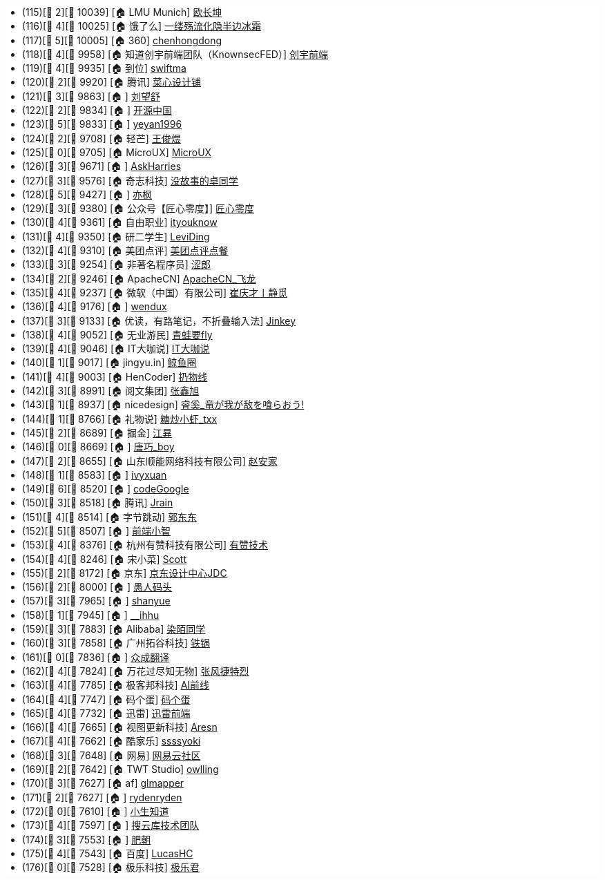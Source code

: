 - (115)[🎉 2][👦 10039] [🏠 LMU Munich] [欧长坤](https://juejin.im/user/57b012658ac247005f0a49ce) 
- (116)[🎉 4][👦 10025] [🏠 饿了么] [一缕殇流化隐半边冰霜](https://juejin.im/user/5692e1e000b09aa2e8dcd422) 
- (117)[🎉 5][👦 10005] [🏠 360] [chenhongdong](https://juejin.im/user/585b9ec961ff4b0063e76dbe) 
- (118)[🎉 4][👦 9958] [🏠 知道创宇前端团队（KnownsecFED）] [创宇前端](https://juejin.im/user/5a4f2e8b6fb9a01c9e45c33b) 
- (119)[🎉 4][👦 9935] [🏠 到位] [swiftma](https://juejin.im/user/5791632a165abd00584bb496) 
- (120)[🎉 2][👦 9920] [🏠 腾讯] [菜心设计铺](https://juejin.im/user/58e43c4544d904006d276bb4) 
- (121)[🎉 3][👦 9863] [🏠 ] [刘望舒](https://juejin.im/user/58cf5c155c497d0057cb608e) 
- (122)[🎉 2][👦 9834] [🏠 ] [开源中国](https://juejin.im/user/564ae3b960b2d1404c5d8692) 
- (123)[🎉 5][👦 9833] [🏠 ] [yeyan1996](https://juejin.im/user/5ba9f38ce51d450e8477bd7a) 
- (124)[🎉 2][👦 9708] [🏠 轻芒] [王俊煜](https://juejin.im/user/591541f9a0bb9f005fd1ce1d) 
- (125)[🎉 0][👦 9705] [🏠 MicroUX] [MicroUX](https://juejin.im/user/5a248cba6fb9a0452b490e85) 
- (126)[🎉 3][👦 9671] [🏠 ] [AskHarries](https://juejin.im/user/5abeea31f265da23830b028a) 
- (127)[🎉 3][👦 9576] [🏠 奇志科技] [没故事的卓同学](https://juejin.im/user/5624c86b60b2b199f7611227) 
- (128)[🎉 5][👦 9427] [🏠 ] [亦枫](https://juejin.im/user/57520855a341310063bd731f) 
- (129)[🎉 3][👦 9380] [🏠 公众号【匠心零度】] [匠心零度](https://juejin.im/user/59e4b70c6fb9a045211dc32a) 
- (130)[🎉 4][👦 9361] [🏠 自由职业] [ityouknow](https://juejin.im/user/57280c611532bc0062874823) 
- (131)[🎉 4][👦 9350] [🏠 研二学生] [LeviDing](https://juejin.im/user/589881b7128fe1006cbbacec) 
- (132)[🎉 4][👦 9310] [🏠 美团点评] [美团点评点餐](https://juejin.im/user/58a65eafac502e006cc07db2) 
- (133)[🎉 3][👦 9254] [🏠 非著名程序员] [涩郎](https://juejin.im/user/56c66b66c24aa8005464ee64) 
- (134)[🎉 2][👦 9246] [🏠 ApacheCN] [ApacheCN_飞龙](https://juejin.im/user/57960af3128fe10056c637e4) 
- (135)[🎉 4][👦 9237] [🏠 微软（中国）有限公司] [崔庆才丨静觅](https://juejin.im/user/58131b84da2f60005db28799) 
- (136)[🎉 4][👦 9176] [🏠 ] [wendux](https://juejin.im/user/58211b88a0bb9f0058c25b7f) 
- (137)[🎉 3][👦 9133] [🏠 优读，有路笔记，不折叠输入法] [Jinkey](https://juejin.im/user/5571bd37e4b013d1dda3777c) 
- (138)[🎉 4][👦 9052] [🏠 无业游民] [青蛙要fly](https://juejin.im/user/56e0cd86f3609a0054e4a3c4) 
- (139)[🎉 4][👦 9046] [🏠 IT大咖说] [IT大咖说](https://juejin.im/user/5948e562ac502e5490ee6064) 
- (140)[🎉 1][👦 9017] [🏠 jingyu.in] [鲸鱼圈](https://juejin.im/user/58073413128fe10054ce008c) 
- (141)[🎉 4][👦 9003] [🏠 HenCoder] [扔物线](https://juejin.im/user/552f20a7e4b060d72a89d87f) 
- (142)[🎉 3][👦 8991] [🏠 阅文集团] [张鑫旭](https://juejin.im/user/595315e7f265da6c322dc6c6) 
- (143)[🎉 1][👦 8937] [🏠 nicedesign] [睿奚_竜が我が敌を喰らおう!  ](https://juejin.im/user/55daa72060b2f3a9d4fbcb8d) 
- (144)[🎉 1][👦 8766] [🏠 礼物说] [糖炒小虾_txx](https://juejin.im/user/556d668ee4b0d351861d8d61) 
- (145)[🎉 2][👦 8689] [🏠 掘金] [江昪](https://juejin.im/user/551ca9d6e4b0cd5b6237420e) 
- (146)[🎉 0][👦 8669] [🏠 ] [唐巧_boy](https://juejin.im/user/556eaf68e4b08ae2e1b1a7ff) 
- (147)[🎉 2][👦 8655] [🏠 山东顺能网络科技有限公司] [赵安家](https://juejin.im/user/58748572b123db4a2eccd3e0) 
- (148)[🎉 1][👦 8583] [🏠 ] [ivyxuan](https://juejin.im/user/5597ed98e4b0001a92c0f64f) 
- (149)[🎉 6][👦 8520] [🏠 ] [codeGoogle](https://juejin.im/user/592a670744d90400643046be) 
- (150)[🎉 3][👦 8518] [🏠 腾讯] [Jrain](https://juejin.im/user/55fa7cd460b2e36621f07dde) 
- (151)[🎉 4][👦 8514] [🏠 字节跳动] [郭东东](https://juejin.im/user/57726622165abd005492ee87) 
- (152)[🎉 5][👦 8507] [🏠 ] [前端小智](https://juejin.im/user/59df61ec51882578ce26ee6e) 
- (153)[🎉 4][👦 8376] [🏠 杭州有赞科技有限公司] [有赞技术](https://juejin.im/user/5a99007bf265da239c7accca) 
- (154)[🎉 4][👦 8246] [🏠 宋小菜] [Scott](https://juejin.im/user/5790c76dc4c9710054f0f58b) 
- (155)[🎉 2][👦 8172] [🏠 京东] [京东设计中心JDC](https://juejin.im/user/5799b3a2c4c971005ab64cbc) 
- (156)[🎉 2][👦 8000] [🏠 ] [愚人码头](https://juejin.im/user/557e5397e4b078e61fe6cb88) 
- (157)[🎉 3][👦 7965] [🏠 ] [shanyue](https://juejin.im/user/56a34361816dfa005925a654) 
- (158)[🎉 1][👦 7945] [🏠 ] [__ihhu](https://juejin.im/user/571a15761ea493006d41d26c) 
- (159)[🎉 3][👦 7883] [🏠 Alibaba] [染陌同学](https://juejin.im/user/58f87ae844d9040069ca7507) 
- (160)[🎉 3][👦 7858] [🏠 广州拓谷科技] [铁锅](https://juejin.im/user/57b2c487c4c97100549247d0) 
- (161)[🎉 0][👦 7836] [🏠 ] [众成翻译](https://juejin.im/user/5abddb3c6fb9a028c812f56f) 
- (162)[🎉 4][👦 7824] [🏠 万花过尽知无物] [张风捷特烈](https://juejin.im/user/5b42c0656fb9a04fe727eb37) 
- (163)[🎉 4][👦 7785] [🏠 极客邦科技] [AI前线](https://juejin.im/user/59dc2d2d518825579d12f448) 
- (164)[🎉 4][👦 7747] [🏠 码个蛋] [码个蛋](https://juejin.im/user/5714b59a39b057006bdfdda0) 
- (165)[🎉 4][👦 7732] [🏠 迅雷] [迅雷前端](https://juejin.im/user/599a9277f265da246c4a0cdb) 
- (166)[🎉 4][👦 7665] [🏠 视图更新科技] [Aresn](https://juejin.im/user/56fe494539b0570054f2e032) 
- (167)[🎉 4][👦 7662] [🏠 酷家乐] [ssssyoki](https://juejin.im/user/57a999616be3ff00654e34cc) 
- (168)[🎉 3][👦 7648] [🏠 网易] [网易云社区](https://juejin.im/user/5ab35ebbf265da23884cf80c) 
- (169)[🎉 2][👦 7642] [🏠 TWT Studio] [owlling](https://juejin.im/user/57cfcd8e128fe1005504097a) 
- (170)[🎉 3][👦 7627] [🏠 af] [glmapper](https://juejin.im/user/58fcc0768d6d810058965a06) 
- (171)[🎉 2][👦 7627] [🏠 ] [rydenryden](https://juejin.im/user/585b9407da2f6000657a5c0c) 
- (172)[🎉 0][👦 7610] [🏠 ] [小生知道](https://juejin.im/user/58c01ea8570c3500581717e3) 
- (173)[🎉 4][👦 7597] [🏠 ] [搜云库技术团队](https://juejin.im/user/594d0773f265da6c440726cf) 
- (174)[🎉 3][👦 7553] [🏠 ] [肥朝](https://juejin.im/user/592ad6220ce463006b28d8a9) 
- (175)[🎉 4][👦 7543] [🏠 百度] [LucasHC](https://juejin.im/user/58305395a22b9d006b83d214) 
- (176)[🎉 0][👦 7528] [🏠 极乐科技] [极乐君](https://juejin.im/user/574ea4c4d342d300434c4043) 